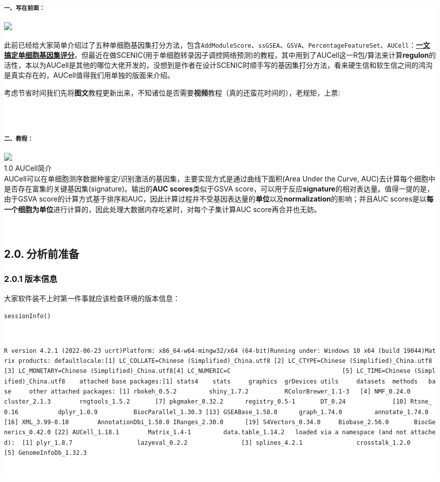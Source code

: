 <div><section data-support="96编辑器" data-style-id="35163"><section><section data-support="96编辑器" data-style-id="35163"><section><h1><span><strong>一、写在前面：</strong></span></h1><section><img data-ratio="0.6349206349206349" data-src="https://mmbiz.qpic.cn/mmbiz_gif/Ljib4So7yuWgEPt6jo0gEwibQzFX4zmOqqiaM9bZyTy3bIjLJcicVlkUFwFvyicJx8wR2ZslWiaBicM4nw9AtyQ7k7ugA/640?wx_fmt=gif&amp;wxfrom=5&amp;wx_lazy=1" data-type="gif" data-w="63" data-width="100%" src="https://mmbiz.qpic.cn/mmbiz_gif/Ljib4So7yuWgEPt6jo0gEwibQzFX4zmOqqiaM9bZyTy3bIjLJcicVlkUFwFvyicJx8wR2ZslWiaBicM4nw9AtyQ7k7ugA/640?wx_fmt=gif&amp;wxfrom=5&amp;wx_lazy=1"></section><section><section><p>此前已经给大家简单介绍过了五种单细胞基因集打分方法，包含<span></span><code>AddModuleScore</code><span>、</span><code>ssGSEA</code><span>、</span><code>GSVA</code><span>、</span><code>PercentageFeatureSet</code><span>、</span><code>AUCell</code>：<a target="_blank" href="http://mp.weixin.qq.com/s?__biz=MzAwMzIzOTk5OQ==&amp;mid=2247490658&amp;idx=1&amp;sn=3460a09ef4ad2916aabfaa13e195c7b1&amp;chksm=9b3f6532ac48ec249e974aa5bfcca2f5d441e64bbd353fe9dd45a50b47599663bf0334def7d4&amp;scene=21#wechat_redirect" textvalue="一文搞定单细胞基因集评分" linktype="text" imgurl="" imgdata="null" data-itemshowtype="0" tab="innerlink" data-linktype="2"><strong><span>一文搞定单细胞基因集评分</span></strong></a>。但最近在做SCENIC(用于单细胞转录因子调控网络预测)的教程，其中用到了<span>AUCell</span>这一R包/算法来计算<strong>regulon</strong>的活性，本以为<span>AUCell</span>是其他的哪位大佬开发的，没想到是作者在设计<span>SCENIC</span>时顺手写的基因集打分方法，看来硬生信和软生信之间的鸿沟是真实存在的，<span>AUCell</span>值得我们用单独的版面来介绍。</p><section>考虑节省时间我们先将<strong><span>图文</span></strong>教程更新出来，不知诸位是否需要<strong><span>视频</span></strong>教程（真的还蛮花时间的），老规矩，上票:<br></section><section><span><iframe scrolling="no" frameborder="0" data-display-style="height: 147px;" data-display-src="/cgi-bin/readtemplate?t=vote/vote-new_tmpl&amp;__biz=MzAwMzIzOTk5OQ==&amp;supervoteid=453230025&amp;token=1736887680&amp;lang=zh_CN" data-src="/mp/newappmsgvote?action=show&amp;__biz=MzAwMzIzOTk5OQ==&amp;supervoteid=453230025#wechat_redirect" data-supervoteid="453230025" allowfullscreen=""></iframe><span></span><span></span></span></section><section><br></section></section></section><h1><span><strong><br></strong></span></h1><h1><span><strong>二、教程：</strong></span></h1><section><img data-ratio="0.6349206349206349" data-src="https://mmbiz.qpic.cn/mmbiz_gif/Ljib4So7yuWgEPt6jo0gEwibQzFX4zmOqqiaM9bZyTy3bIjLJcicVlkUFwFvyicJx8wR2ZslWiaBicM4nw9AtyQ7k7ugA/640?wx_fmt=gif&amp;wxfrom=5&amp;wx_lazy=1" data-type="gif" data-w="63" data-width="100%" src="https://mmbiz.qpic.cn/mmbiz_gif/Ljib4So7yuWgEPt6jo0gEwibQzFX4zmOqqiaM9bZyTy3bIjLJcicVlkUFwFvyicJx8wR2ZslWiaBicM4nw9AtyQ7k7ugA/640?wx_fmt=gif&amp;wxfrom=5&amp;wx_lazy=1"></section><section><section><section><span>1.0 AUCell简介</span></section><section><span>AUCell</span>可以在单细胞测序数据种鉴定/识别激活的基因集，主要实现方式是通过曲线下面积(Area Under the Curve, AUC)去计算每个细胞中是否存在富集的关键基因集(signature)。输出的<strong>AUC scores</strong>类似于GSVA score，可以用于反应<strong>signature</strong>的相对表达量。值得一提的是，由于GSVA score的计算方式基于排序和AUC，因此计算过程并不受基因表达量的<strong>单位</strong>以及<strong>normalization</strong>的影响；并且AUC scores是以<strong>每一个细胞为单位</strong>进行计算的，因此处理大数据内存吃紧时，对每个子集计算AUC score再合并也无妨。</section><p><br></p><h2><span>2.0. 分析前准备</span></h2><h3><span>2.0.1 版本信息</span></h3><p><span>大家软件装不上时第一件事就应该检查环境的版本信息：</span></p><pre><code><span><span>sessionInfo</span>()</span></code></pre><p><br></p><pre><code><span>R version <span>4</span>.<span>2.1</span> (<span>2022-06-23</span> ucrt)</span><span>Platform<span>:</span> x86_64<span>-</span>w64<span>-</span>mingw32<span>/</span><span>x64</span> (<span>64</span><span>-</span>bit)</span><span>Running under<span>:</span> Windows <span>10</span> <span>x64</span> (build <span>19044</span>)</span><span>Matrix products<span>:</span> default</span><span>locale<span>:</span></span><span>[<span>1</span>] LC_COLLATE<span>=</span><span>Chinese</span> (Simplified)_China.utf8 </span><span>[<span>2</span>] LC_CTYPE<span>=</span><span>Chinese</span> (Simplified)_China.utf8   </span><span>[<span>3</span>] LC_MONETARY<span>=</span><span>Chinese</span> (Simplified)_China.utf8</span><span>[<span>4</span>] LC_NUMERIC<span>=</span>C                               </span><span>[<span>5</span>] LC_TIME<span>=</span><span>Chinese</span> (Simplified)_China.utf8    </span><span>attached base packages<span>:</span></span><span>[<span>1</span>] stats4    stats     graphics  grDevices utils     datasets  methods   base     </span><span>other attached packages<span>:</span></span><span> [<span>1</span>] rbokeh_0.<span>5.2</span>         shiny_1.<span>7.2</span>          RColorBrewer_1<span>.1</span><span>-3</span>  </span><span> [<span>4</span>] NMF_0.<span>24.0</span>           cluster_2.<span>1.3</span>        rngtools_1.<span>5.2</span>      </span><span> [<span>7</span>] pkgmaker_0.<span>32.2</span>      registry_0<span>.5</span><span>-1</span>       DT_0<span>.24</span>             </span><span>[<span>10</span>] Rtsne_0<span>.16</span>           dplyr_1.<span>0.9</span>          BiocParallel_1.<span>30.3</span> </span><span>[<span>13</span>] GSEABase_1.<span>58.0</span>      graph_1.<span>74.0</span>         annotate_1.<span>74.0</span>     </span><span>[<span>16</span>] XML_3<span>.99-0.10</span>        AnnotationDbi_1.<span>58.0</span> IRanges_2.<span>30.0</span>      </span><span>[<span>19</span>] S4Vectors_0.<span>34.0</span>     Biobase_2.<span>56.0</span>       BiocGenerics_0.<span>42.0</span> </span><span>[<span>22</span>] AUCell_1.<span>18.1</span>        Matrix_1<span>.4</span><span>-1</span>         data.table_1.<span>14.2</span>   </span><span>loaded via a <span>namespace</span> (and not attached)<span>:</span></span><span>  [<span>1</span>] plyr_1.<span>8.7</span>                  lazyeval_0.<span>2.2</span>             </span><span>  [<span>3</span>] splines_4.<span>2.1</span>               crosstalk_1.<span>2.0</span>            </span><span>  [<span>5</span>] GenomeInfoDb_1.<span>32.3</span>
